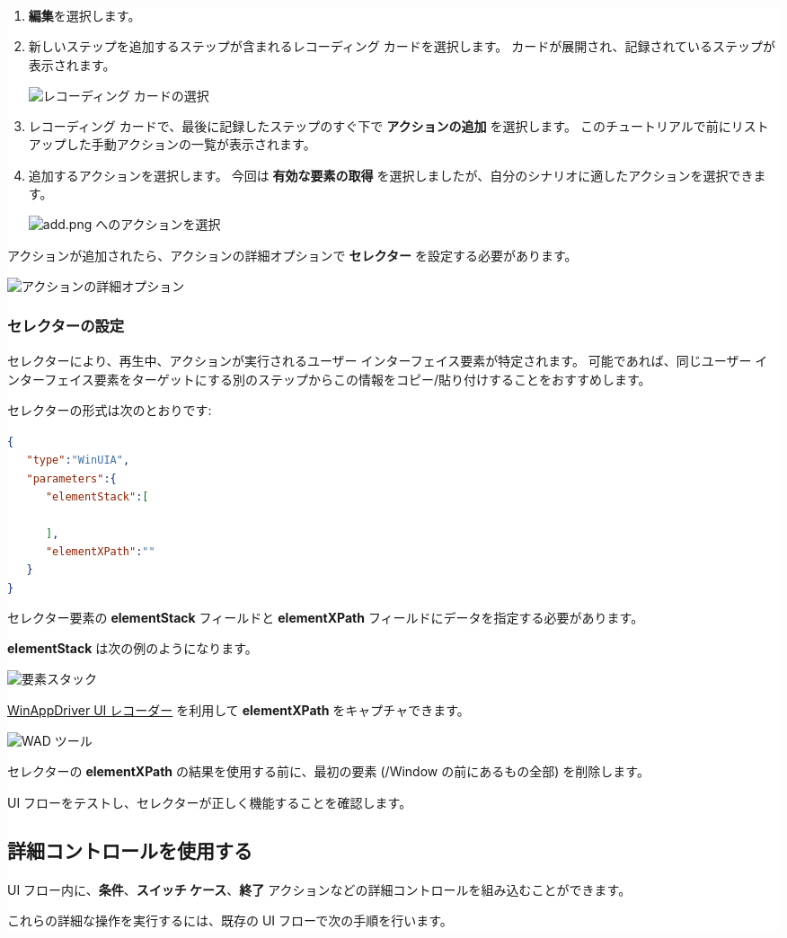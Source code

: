 1. **編集**を選択します。 
1. 新しいステップを追加するステップが含まれるレコーディング カードを選択します。
   カードが展開され、記録されているステップが表示されます。

   ![レコーディング カードの選択](../media/edit-desktop/manual-select-recording-card.png)

1. レコーディング カードで、最後に記録したステップのすぐ下で **アクションの追加** を選択します。
   このチュートリアルで前にリストアップした手動アクションの一覧が表示されます。 

1. 追加するアクションを選択します。 今回は **有効な要素の取得** を選択しましたが、自分のシナリオに適したアクションを選択できます。

   ![add.png へのアクションを選択](../media/edit-desktop/select-action-to-add.png)

アクションが追加されたら、アクションの詳細オプションで **セレクター** を設定する必要があります。

![アクションの詳細オプション](../media/edit-desktop/action-advanced-options.png "アクションの詳細オプション")

### <a name="set-the-selector"></a>セレクターの設定

セレクターにより、再生中、アクションが実行されるユーザー インターフェイス要素が特定されます。 可能であれば、同じユーザー インターフェイス要素をターゲットにする別のステップからこの情報をコピー/貼り付けすることをおすすめします。

セレクターの形式は次のとおりです:

```json
{  
   "type":"WinUIA",
   "parameters":{  
      "elementStack":[  

      ],
      "elementXPath":""
   }
}
```

セレクター要素の **elementStack** フィールドと **elementXPath** フィールドにデータを指定する必要があります。

**elementStack** は次の例のようになります。

![要素スタック](../media/edit-desktop/elementstack.png "要素スタック")

[WinAppDriver UI レコーダー](https://blogs.windows.com/windowsdeveloper/2018/06/20/introducing-winappdriver-ui-recorder/) を利用して **elementXPath** をキャプチャできます。

![WAD ツール](../media/edit-desktop/wad-tool.png "WAD ツール")

セレクターの **elementXPath** の結果を使用する前に、最初の要素 (/Window の前にあるもの全部) を削除します。

UI フローをテストし、セレクターが正しく機能することを確認します。

## <a name="use-advanced-controls"></a>詳細コントロールを使用する

UI フロー内に、**条件**、**スイッチ ケース**、**終了** アクションなどの詳細コントロールを組み込むことができます。

これらの詳細な操作を実行するには、既存の UI フローで次の手順を行います。

